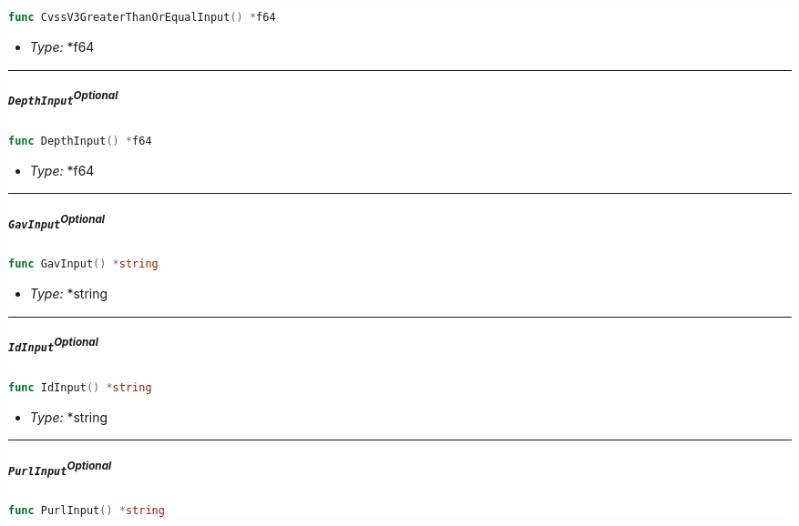 ```go
func CvssV3GreaterThanOrEqualInput() *f64
```

- *Type:* *f64

---

##### `DepthInput`<sup>Optional</sup> <a name="DepthInput" id="rhizo-co-terraform-provider-oci.dataOciAdmVulnerabilityAuditApplicationDependencyVulnerability.DataOciAdmVulnerabilityAuditApplicationDependencyVulnerability.property.depthInput"></a>

```go
func DepthInput() *f64
```

- *Type:* *f64

---

##### `GavInput`<sup>Optional</sup> <a name="GavInput" id="rhizo-co-terraform-provider-oci.dataOciAdmVulnerabilityAuditApplicationDependencyVulnerability.DataOciAdmVulnerabilityAuditApplicationDependencyVulnerability.property.gavInput"></a>

```go
func GavInput() *string
```

- *Type:* *string

---

##### `IdInput`<sup>Optional</sup> <a name="IdInput" id="rhizo-co-terraform-provider-oci.dataOciAdmVulnerabilityAuditApplicationDependencyVulnerability.DataOciAdmVulnerabilityAuditApplicationDependencyVulnerability.property.idInput"></a>

```go
func IdInput() *string
```

- *Type:* *string

---

##### `PurlInput`<sup>Optional</sup> <a name="PurlInput" id="rhizo-co-terraform-provider-oci.dataOciAdmVulnerabilityAuditApplicationDependencyVulnerability.DataOciAdmVulnerabilityAuditApplicationDependencyVulnerability.property.purlInput"></a>

```go
func PurlInput() *string
```
